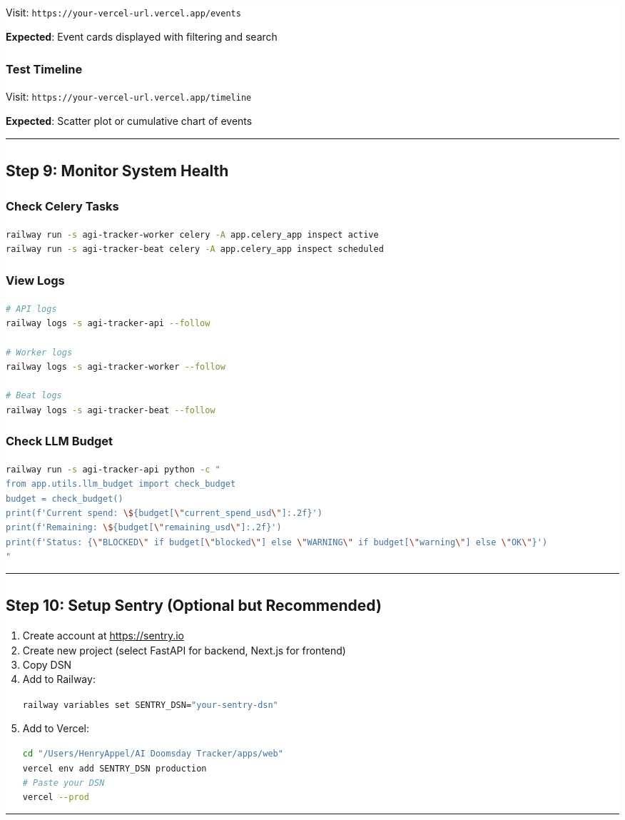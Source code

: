 Visit: `https://your-vercel-url.vercel.app/events`

**Expected**: Event cards displayed with filtering and search

### Test Timeline

Visit: `https://your-vercel-url.vercel.app/timeline`

**Expected**: Scatter plot or cumulative chart of events

---

## Step 9: Monitor System Health

### Check Celery Tasks

```bash
railway run -s agi-tracker-worker celery -A app.celery_app inspect active
railway run -s agi-tracker-beat celery -A app.celery_app inspect scheduled
```

### View Logs

```bash
# API logs
railway logs -s agi-tracker-api --follow

# Worker logs
railway logs -s agi-tracker-worker --follow

# Beat logs
railway logs -s agi-tracker-beat --follow
```

### Check LLM Budget

```bash
railway run -s agi-tracker-api python -c "
from app.utils.llm_budget import check_budget
budget = check_budget()
print(f'Current spend: \${budget[\"current_spend_usd\"]:.2f}')
print(f'Remaining: \${budget[\"remaining_usd\"]:.2f}')
print(f'Status: {\"BLOCKED\" if budget[\"blocked\"] else \"WARNING\" if budget[\"warning\"] else \"OK\"}')
"
```

---

## Step 10: Setup Sentry (Optional but Recommended)

1. Create account at https://sentry.io
2. Create new project (select FastAPI for backend, Next.js for frontend)
3. Copy DSN
4. Add to Railway:
   ```bash
   railway variables set SENTRY_DSN="your-sentry-dsn"
   ```
5. Add to Vercel:
   ```bash
   cd "/Users/HenryAppel/AI Doomsday Tracker/apps/web"
   vercel env add SENTRY_DSN production
   # Paste your DSN
   vercel --prod
   ```

---